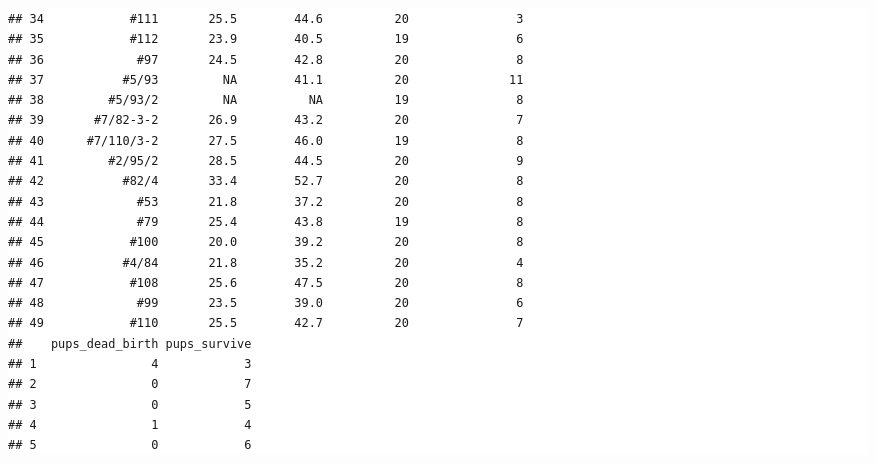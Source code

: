     ## 34            #111       25.5        44.6          20               3
    ## 35            #112       23.9        40.5          19               6
    ## 36             #97       24.5        42.8          20               8
    ## 37           #5/93         NA        41.1          20              11
    ## 38         #5/93/2         NA          NA          19               8
    ## 39       #7/82-3-2       26.9        43.2          20               7
    ## 40      #7/110/3-2       27.5        46.0          19               8
    ## 41         #2/95/2       28.5        44.5          20               9
    ## 42           #82/4       33.4        52.7          20               8
    ## 43             #53       21.8        37.2          20               8
    ## 44             #79       25.4        43.8          19               8
    ## 45            #100       20.0        39.2          20               8
    ## 46           #4/84       21.8        35.2          20               4
    ## 47            #108       25.6        47.5          20               8
    ## 48             #99       23.5        39.0          20               6
    ## 49            #110       25.5        42.7          20               7
    ##    pups_dead_birth pups_survive
    ## 1                4            3
    ## 2                0            7
    ## 3                0            5
    ## 4                1            4
    ## 5                0            6